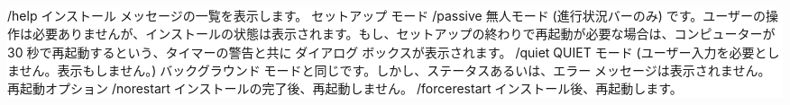 <td style="border:1px solid black;">
/help
</td>
<td style="border:1px solid black;">
インストール メッセージの一覧を表示します。
</td>
</tr>
<tr>
<th style="border:1px solid black;" colspan="2">
セットアップ モード
</th>
</tr>
<tr class="alternateRow">
<td style="border:1px solid black;">
/passive
</td>
<td style="border:1px solid black;">
無人モード (進行状況バーのみ) です。ユーザーの操作は必要ありませんが、インストールの状態は表示されます。もし、セットアップの終わりで再起動が必要な場合は、コンピューターが 30 秒で再起動するという、タイマーの警告と共に ダイアログ ボックスが表示されます。
</td>
</tr>
<tr>
<td style="border:1px solid black;">
</td>
<td style="border:1px solid black;">
</td>
</tr>
<tr class="alternateRow">
<td style="border:1px solid black;">
/quiet
</td>
<td style="border:1px solid black;">
QUIET モード (ユーザー入力を必要としません。表示もしません。) バックグラウンド モードと同じです。しかし、ステータスあるいは、エラー メッセージは表示されません。
</td>
</tr>
<tr>
<th style="border:1px solid black;" colspan="2">
再起動オプション
</th>
</tr>
<tr>
<td style="border:1px solid black;">
/norestart
</td>
<td style="border:1px solid black;">
インストールの完了後、再起動しません。
</td>
</tr>
<tr class="alternateRow">
<td style="border:1px solid black;">
</td>
<td style="border:1px solid black;">
</td>
</tr>
<tr>
<td style="border:1px solid black;">
/forcerestart
</td>
<td style="border:1px solid black;">
インストール後、再起動します。
</td>
</tr>
<tr class="alternateRow">
<td style="border:1px solid black;">